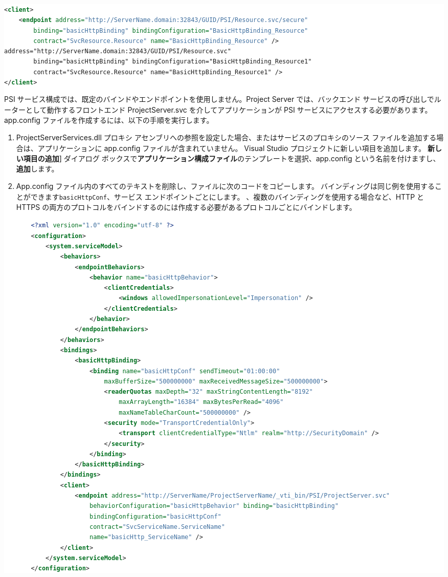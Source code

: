 ```XML
<client>
    <endpoint address="http://ServerName.domain:32843/GUID/PSI/Resource.svc/secure"
        binding="basicHttpBinding" bindingConfiguration="BasicHttpBinding_Resource"
        contract="SvcResource.Resource" name="BasicHttpBinding_Resource" />
address="http://ServerName.domain:32843/GUID/PSI/Resource.svc"
        binding="basicHttpBinding" bindingConfiguration="BasicHttpBinding_Resource1"
        contract="SvcResource.Resource" name="BasicHttpBinding_Resource1" />
</client>
```

PSI サービス構成では、既定のバインドやエンドポイントを使用しません。Project Server では、バックエンド サービスの呼び出しでルーターとして動作するフロントエンド ProjectServer.svc を介してアプリケーションが PSI サービスにアクセスする必要があります。app.config ファイルを作成するには、以下の手順を実行します。
  
1. ProjectServerServices.dll プロキシ アセンブリへの参照を設定した場合、またはサービスのプロキシのソース ファイルを追加する場合は、アプリケーションに app.config ファイルが含まれていません。 Visual Studio プロジェクトに新しい項目を追加します。 **新しい項目の追加**] ダイアログ ボックスで**アプリケーション構成ファイル**のテンプレートを選択、app.config という名前を付けますし、**追加**します。
    
2. App.config ファイル内のすべてのテキストを削除し、ファイルに次のコードをコピーします。 バインディングは同じ例を使用することができます`basicHttpConf`、サービス エンドポイントごとにします。 、複数のバインディングを使用する場合など、HTTP と HTTPS の両方のプロトコルをバインドするのには作成する必要があるプロトコルごとにバインドします。
    
    ```XML
        <?xml version="1.0" encoding="utf-8" ?>
        <configuration>
            <system.serviceModel>
                <behaviors>
                    <endpointBehaviors>
                        <behavior name="basicHttpBehavior">
                            <clientCredentials>
                                <windows allowedImpersonationLevel="Impersonation" />
                            </clientCredentials>
                        </behavior>
                    </endpointBehaviors>
                </behaviors>
                <bindings>
                    <basicHttpBinding>
                        <binding name="basicHttpConf" sendTimeout="01:00:00" 
                            maxBufferSize="500000000" maxReceivedMessageSize="500000000">
                            <readerQuotas maxDepth="32" maxStringContentLength="8192" 
                                maxArrayLength="16384" maxBytesPerRead="4096" 
                                maxNameTableCharCount="500000000" />
                            <security mode="TransportCredentialOnly">
                                <transport clientCredentialType="Ntlm" realm="http://SecurityDomain" />
                            </security>
                        </binding>
                    </basicHttpBinding>
                </bindings>
                <client>
                    <endpoint address="http://ServerName/ProjectServerName/_vti_bin/PSI/ProjectServer.svc"
                        behaviorConfiguration="basicHttpBehavior" binding="basicHttpBinding"
                        bindingConfiguration="basicHttpConf" 
                        contract="SvcServiceName.ServiceName"
                        name="basicHttp_ServiceName" />
                </client>
            </system.serviceModel>
        </configuration>
    ```

